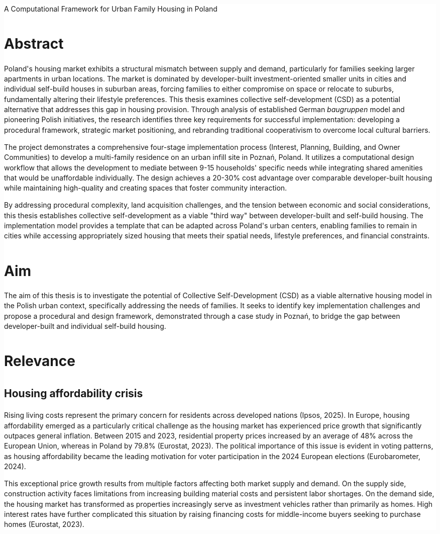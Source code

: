 A Computational Framework for Urban Family Housing in Poland

# Abstract
Poland's housing market exhibits a structural mismatch between supply and demand, particularly for families seeking larger apartments in urban locations. The market is dominated by developer-built investment-oriented smaller units in cities and individual self-build houses in suburban areas, forcing families to either compromise on space or relocate to suburbs, fundamentally altering their lifestyle preferences. This thesis examines collective self-development (CSD) as a potential alternative that addresses this gap in housing provision. Through analysis of established German *baugruppen* model and pioneering Polish initiatives, the research identifies three key requirements for successful implementation: developing a procedural framework, strategic market positioning, and rebranding traditional cooperativism to overcome local cultural barriers.

The project demonstrates a comprehensive four-stage implementation process (Interest, Planning, Building, and Owner Communities) to develop a multi-family residence on an urban infill site in Poznań, Poland. It utilizes a computational design workflow that allows the development to mediate between 9-15 households' specific needs while integrating shared amenities that would be unaffordable individually. The design achieves a 20-30% cost advantage over comparable developer-built housing while maintaining high-quality and creating spaces that foster community interaction.

By addressing procedural complexity, land acquisition challenges, and the tension between economic and social considerations, this thesis establishes collective self-development as a viable "third way" between developer-built and self-build housing. The implementation model provides a template that can be adapted across Poland's urban centers, enabling families to remain in cities while accessing appropriately sized housing that meets their spatial needs, lifestyle preferences, and financial constraints.
# Aim
The aim of this thesis is to investigate the potential of Collective Self-Development (CSD) as a viable alternative housing model in the Polish urban context, specifically addressing the needs of families. It seeks to identify key implementation challenges and propose a procedural and design framework, demonstrated through a case study in Poznań, to bridge the gap between developer-built and individual self-build housing.
# Relevance
## Housing affordability crisis

Rising living costs represent the primary concern for residents across developed nations (Ipsos, 2025). In Europe, housing affordability emerged as a particularly critical challenge as the housing market has experienced price growth that significantly outpaces general inflation. Between 2015 and 2023, residential property prices increased by an average of 48% across the European Union, whereas in Poland by 79.8% (Eurostat, 2023). The political importance of this issue is evident in voting patterns, as housing affordability became the leading motivation for voter participation in the 2024 European elections (Eurobarometer, 2024).

This exceptional price growth results from multiple factors affecting both market supply and demand. On the supply side, construction activity faces limitations from increasing building material costs and persistent labor shortages. On the demand side, the housing market has transformed as properties increasingly serve as investment vehicles rather than primarily as homes. High interest rates have further complicated this situation by raising financing costs for middle-income buyers seeking to purchase homes (Eurostat, 2023).
